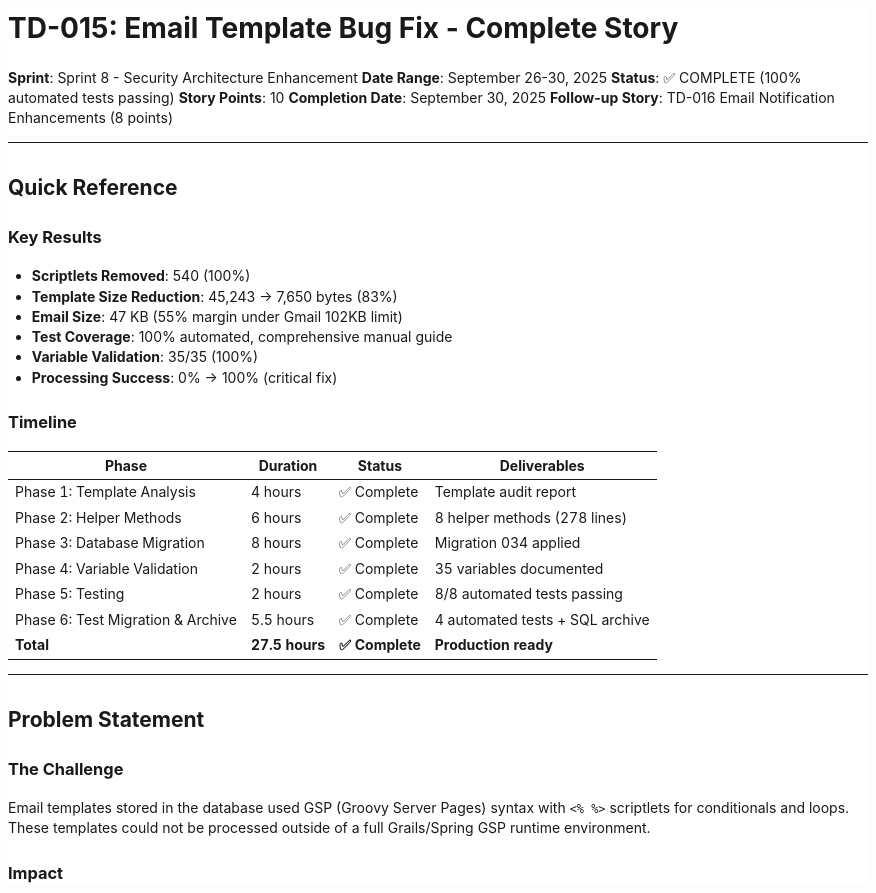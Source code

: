 # TD-015: Email Template Bug Fix - Complete Story

**Sprint**: Sprint 8 - Security Architecture Enhancement
**Date Range**: September 26-30, 2025
**Status**: ✅ COMPLETE (100% automated tests passing)
**Story Points**: 10
**Completion Date**: September 30, 2025
**Follow-up Story**: TD-016 Email Notification Enhancements (8 points)

---

## Quick Reference

### Key Results

- **Scriptlets Removed**: 540 (100%)
- **Template Size Reduction**: 45,243 → 7,650 bytes (83%)
- **Email Size**: 47 KB (55% margin under Gmail 102KB limit)
- **Test Coverage**: 100% automated, comprehensive manual guide
- **Variable Validation**: 35/35 (100%)
- **Processing Success**: 0% → 100% (critical fix)

### Timeline

| Phase                             | Duration       | Status          | Deliverables                    |
| --------------------------------- | -------------- | --------------- | ------------------------------- |
| Phase 1: Template Analysis        | 4 hours        | ✅ Complete     | Template audit report           |
| Phase 2: Helper Methods           | 6 hours        | ✅ Complete     | 8 helper methods (278 lines)    |
| Phase 3: Database Migration       | 8 hours        | ✅ Complete     | Migration 034 applied           |
| Phase 4: Variable Validation      | 2 hours        | ✅ Complete     | 35 variables documented         |
| Phase 5: Testing                  | 2 hours        | ✅ Complete     | 8/8 automated tests passing     |
| Phase 6: Test Migration & Archive | 5.5 hours      | ✅ Complete     | 4 automated tests + SQL archive |
| **Total**                         | **27.5 hours** | **✅ Complete** | **Production ready**            |

---

## Problem Statement

### The Challenge

Email templates stored in the database used GSP (Groovy Server Pages) syntax with `<% %>` scriptlets for conditionals and loops. These templates could not be processed outside of a full Grails/Spring GSP runtime environment.

### Impact
